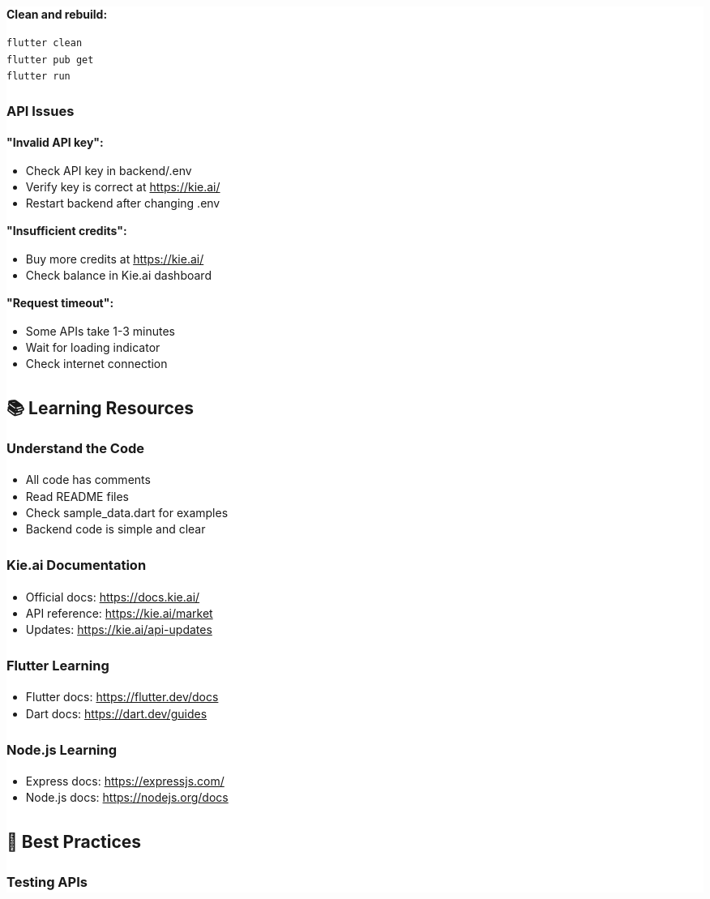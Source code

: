 **Clean and rebuild:**
```bash
flutter clean
flutter pub get
flutter run
```

### API Issues

**"Invalid API key":**
- Check API key in backend/.env
- Verify key is correct at https://kie.ai/
- Restart backend after changing .env

**"Insufficient credits":**
- Buy more credits at https://kie.ai/
- Check balance in Kie.ai dashboard

**"Request timeout":**
- Some APIs take 1-3 minutes
- Wait for loading indicator
- Check internet connection

## 📚 Learning Resources

### Understand the Code

- All code has comments
- Read README files
- Check sample_data.dart for examples
- Backend code is simple and clear

### Kie.ai Documentation

- Official docs: https://docs.kie.ai/
- API reference: https://kie.ai/market
- Updates: https://kie.ai/api-updates

### Flutter Learning

- Flutter docs: https://flutter.dev/docs
- Dart docs: https://dart.dev/guides

### Node.js Learning

- Express docs: https://expressjs.com/
- Node.js docs: https://nodejs.org/docs

## 🎯 Best Practices

### Testing APIs
